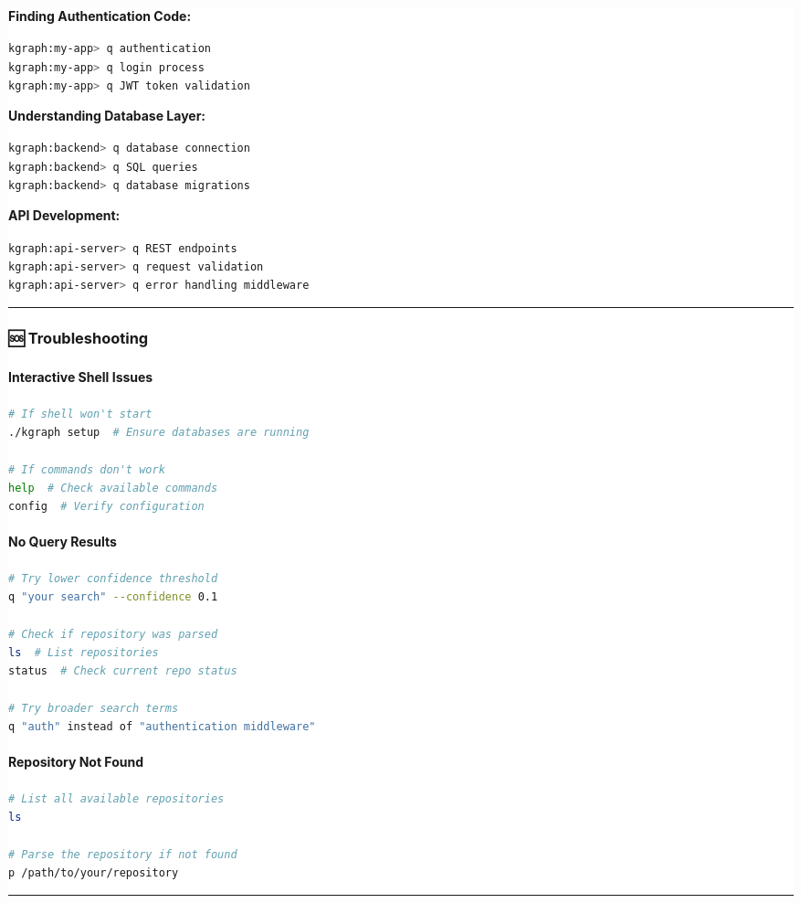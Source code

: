 **Finding Authentication Code:**
```bash
kgraph:my-app> q authentication
kgraph:my-app> q login process
kgraph:my-app> q JWT token validation
```

**Understanding Database Layer:**
```bash
kgraph:backend> q database connection
kgraph:backend> q SQL queries
kgraph:backend> q database migrations
```

**API Development:**
```bash
kgraph:api-server> q REST endpoints
kgraph:api-server> q request validation
kgraph:api-server> q error handling middleware
```

---

### 🆘 Troubleshooting

#### Interactive Shell Issues
```bash
# If shell won't start
./kgraph setup  # Ensure databases are running

# If commands don't work
help  # Check available commands
config  # Verify configuration
```

#### No Query Results
```bash
# Try lower confidence threshold
q "your search" --confidence 0.1

# Check if repository was parsed
ls  # List repositories
status  # Check current repo status

# Try broader search terms
q "auth" instead of "authentication middleware"
```

#### Repository Not Found
```bash
# List all available repositories
ls

# Parse the repository if not found
p /path/to/your/repository
```

---